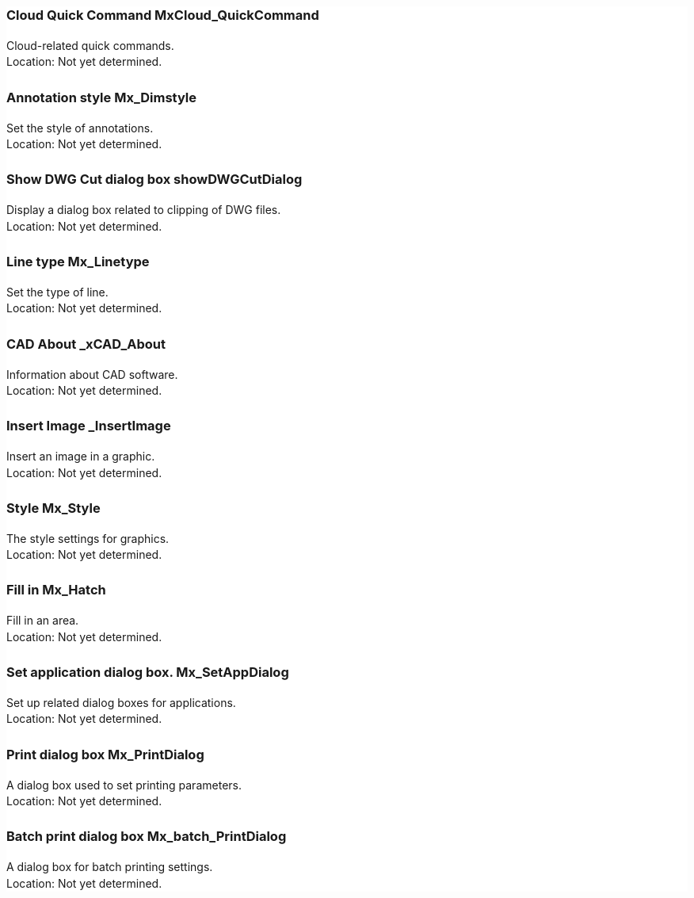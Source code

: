### Cloud Quick Command MxCloud_QuickCommand

Cloud-related quick commands.  
Location: Not yet determined.

### Annotation style Mx_Dimstyle

Set the style of annotations.  
Location: Not yet determined.

### Show DWG Cut dialog box showDWGCutDialog

Display a dialog box related to clipping of DWG files.  
Location: Not yet determined.

### Line type Mx_Linetype

Set the type of line.  
Location: Not yet determined.

### CAD About \_xCAD_About

Information about CAD software.  
Location: Not yet determined.

### Insert Image \_InsertImage

Insert an image in a graphic.  
Location: Not yet determined.

### Style Mx_Style

The style settings for graphics.  
Location: Not yet determined.

### Fill in Mx_Hatch

Fill in an area.  
Location: Not yet determined.

### Set application dialog box. Mx_SetAppDialog

Set up related dialog boxes for applications.  
Location: Not yet determined.

### Print dialog box Mx_PrintDialog

A dialog box used to set printing parameters.  
Location: Not yet determined.

### Batch print dialog box Mx_batch_PrintDialog

A dialog box for batch printing settings.  
Location: Not yet determined.
